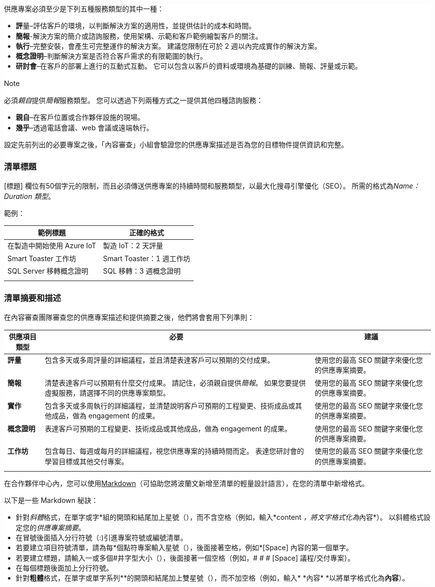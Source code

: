 供應專案必須至少是下列五種服務類型的其中一種：

* **評**量–評估客戶的環境，以判斷解決方案的適用性，並提供估計的成本和時間。
* **簡報**-解決方案的簡介或諮詢服務，使用架構、示範和客戶範例繪製客戶的關注。
* **執行**–完整安裝，會產生可完整運作的解決方案。 建議您限制在可於 2 週以內完成實作的解決方案。
* **概念證明**–判斷解決方案是否符合客戶需求的有限範圍的執行。
* **研討會**–在客戶的部署上進行的互動式互動。 它可以包含以客戶的資料或環境為基礎的訓練、簡報、評量或示範。

> [!NOTE]
> 必須*親自*提供*簡報*服務類型。 您可以透過下列兩種方式之一提供其他四種諮詢服務：
> * **親自**–在客戶位置或合作夥伴設施的現場。
> * **幾乎**–透過電話會議、web 會議或遠端執行。

設定先前列出的必要專案之後，「內容審查」小組會驗證您的供應專案描述是否為您的目標物件提供資訊和完整。 

### <a name="the-listing-title"></a>清單標題

[標題] 欄位有50個字元的限制，而且必須傳送供應專案的持續時間和服務類型，以最大化搜尋引擎優化（SEO）。 所需的格式為*Name： Duration 類型*。

範例：

|範例標題  |正確的格式  |
|---------|---------|
|在製造中開始使用 Azure IoT    |   製造 IoT：2 天評量      |
|Smart Toaster 工作坊        |  Smart Toaster：1 週工作坊       |
|  SQL Server 移轉概念證明    | SQL 移轉：3 週概念證明        |
||

### <a name="the-listing-summary-and-description"></a>清單摘要和描述

在內容審查團隊審查您的供應專案描述和提供摘要之後，他們將會套用下列準則：

|供應項目類型  |必要 |建議  |
|---------|---------|---------|
|**評量**    |   包含多天或多周評量的詳細議程，並且清楚表達客戶可以預期的交付成果。      |    使用您的最高 SEO 關鍵字來優化您的供應專案摘要。     |
|**簡報**    |   清楚表達客戶可以預期有什麼交付成果。 請記住，必須親自提供*簡報*。 如果您要提供虛擬服務，請選擇不同的供應專案類型。    |  使用您的最高 SEO 關鍵字來優化您的供應專案摘要。       |
|**實作**    |  包含多天或多周執行的詳細議程，並清楚說明客戶可預期的工程變更、技術成品或其他成品，做為 engagement 的成果。       |    使用您的最高 SEO 關鍵字來優化您的供應專案摘要。     |
|**概念證明**    |    表達客戶可預期的工程變更、技術成品或其他成品，做為 engagement 的成果。     | 使用您的最高 SEO 關鍵字來優化您的供應專案摘要。        |
|**工作坊**    |   包含每日、每週或每月的詳細議程，視您供應專案的持續時間而定。 表達您研討會的學習目標或其他交付專案。     |   使用您的最高 SEO 關鍵字來優化您的供應專案摘要。      |
||

在合作夥伴中心內，您可以使用[Markdown](/contribute/markdown-reference)（可協助您將波蘭文新增至清單的輕量設計語言），在您的清單中新增格式。

以下是一些 Markdown 秘訣：
* 針對*斜體*格式，在單字或字\*組的開頭和結尾加上星號（），而不含空格（例如，輸入\*content *，將文字格式化為*內容*）。 以斜體格式設定您的*供應專案摘要*。
* 在冒號後面插入分行符號（:)引進專案符號或編號清單。
* 若要建立項目符號清單，請為每\*個點符專案輸入星號（），後面接著空格，例如\*[Space] 內容的第一個單字。
* 若要建立標題，請輸入一或多個\#井字型大小（），後面接著一個空格（例如，# # # [Space] 議程/交付專案）。
* 在每個標題後面加上分行符號。
* 針對**粗體**格式，在單字或單字系列\*\*的開頭和結尾加上雙星號（），而不加空格（例如，輸入\* \*內容\* \*以將單字格式化為**內容**）。
